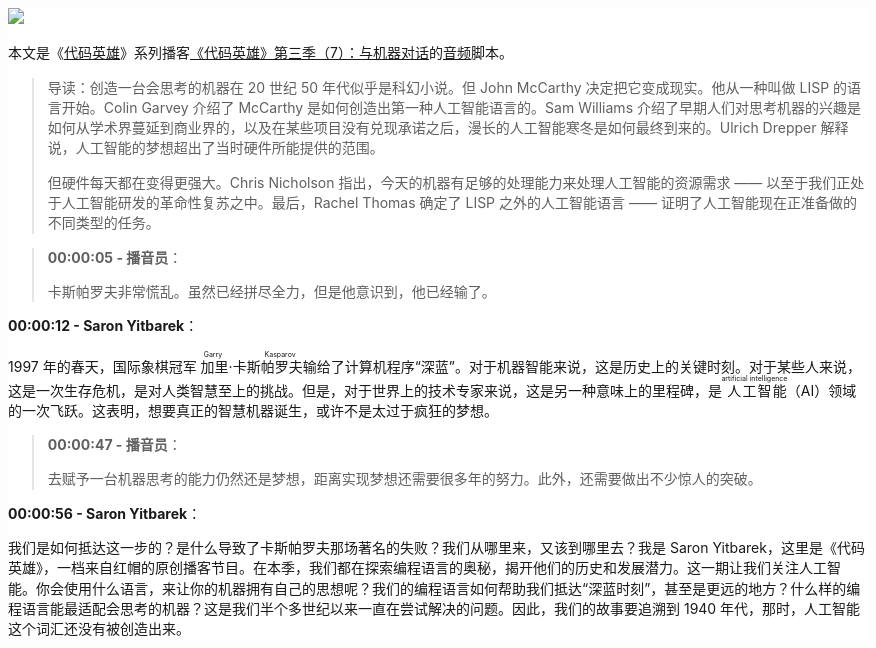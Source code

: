 
![](/data/attachment/album/202101/18/122208sbgevv2xekbg97zc.png)


本文是《[代码英雄](https://www.redhat.com/en/command-line-heroes)》系列播客[《代码英雄》第三季（7）：与机器对话](https://www.redhat.com/en/command-line-heroes/season-3/heroes-in-a-bash-shell)的[音频](https://cdn.simplecast.com/audio/a88fbe/a88fbe81-5614-4834-8a78-24c287debbe6/8e47deb9-b0ab-4d3b-a4be-7b0f1037ced0/CLH_S3_E7_Talking_to_Machines_LISP_and_the_Origins_of_A_I_vFINAL_tc.mp3)脚本。




> 
> 导读：创造一台会思考的机器在 20 世纪 50 年代似乎是科幻小说。但 John McCarthy 决定把它变成现实。他从一种叫做 LISP 的语言开始。Colin Garvey 介绍了 McCarthy 是如何创造出第一种人工智能语言的。Sam Williams 介绍了早期人们对思考机器的兴趣是如何从学术界蔓延到商业界的，以及在某些项目没有兑现承诺之后，漫长的人工智能寒冬是如何最终到来的。Ulrich Drepper 解释说，人工智能的梦想超出了当时硬件所能提供的范围。
> 
> 
> 但硬件每天都在变得更强大。Chris Nicholson 指出，今天的机器有足够的处理能力来处理人工智能的资源需求 —— 以至于我们正处于人工智能研发的革命性复苏之中。最后，Rachel Thomas 确定了 LISP 之外的人工智能语言 —— 证明了人工智能现在正准备做的不同类型的任务。
> 
> 
> 



> 
> **00:00:05 - 播音员**：
> 
> 
> 卡斯帕罗夫非常慌乱。虽然已经拼尽全力，但是他意识到，他已经输了。
> 
> 
> 


**00:00:12 - Saron Yitbarek**：


1997 年的春天，国际象棋冠军<ruby> 加里·卡斯帕罗夫 <rt>  Garry Kasparov </rt></ruby>输给了计算机程序“深蓝”。对于机器智能来说，这是历史上的关键时刻。对于某些人来说，这是一次生存危机，是对人类智慧至上的挑战。但是，对于世界上的技术专家来说，这是另一种意味上的里程碑，是<ruby> 人工智能 <rt>  artificial intelligence </rt></ruby>（AI）领域的一次飞跃。这表明，想要真正的智慧机器诞生，或许不是太过于疯狂的梦想。



> 
> **00:00:47 - 播音员**：
> 
> 
> 去赋予一台机器思考的能力仍然还是梦想，距离实现梦想还需要很多年的努力。此外，还需要做出不少惊人的突破。
> 
> 
> 


**00:00:56 - Saron Yitbarek**：


我们是如何抵达这一步的？是什么导致了卡斯帕罗夫那场著名的失败？我们从哪里来，又该到哪里去？我是 Saron Yitbarek，这里是《代码英雄》，一档来自红帽的原创播客节目。在本季，我们都在探索编程语言的奥秘，揭开他们的历史和发展潜力。这一期让我们关注人工智能。你会使用什么语言，来让你的机器拥有自己的思想呢？我们的编程语言如何帮助我们抵达“深蓝时刻”，甚至是更远的地方？什么样的编程语言能最适配会思考的机器？这是我们半个多世纪以来一直在尝试解决的问题。因此，我们的故事要追溯到 1940 年代，那时，人工智能这个词汇还没有被创造出来。
